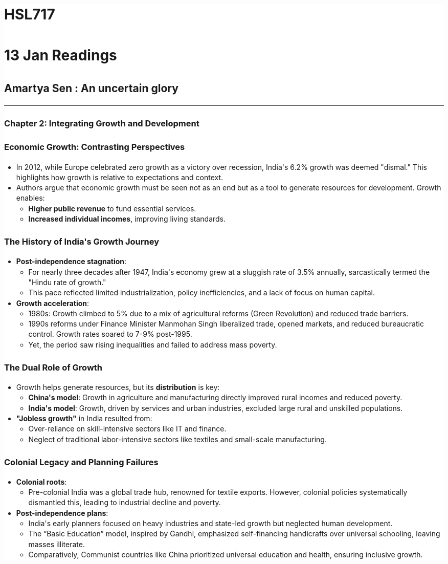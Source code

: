 # HSL717

# 13 Jan Readings

## Amartya Sen : An uncertain glory

---

### **Chapter 2: Integrating Growth and Development**

### **Economic Growth: Contrasting Perspectives**

- In 2012, while Europe celebrated zero growth as a victory over recession, India's 6.2% growth was deemed "dismal." This highlights how growth is relative to expectations and context.
- Authors argue that economic growth must be seen not as an end but as a tool to generate resources for development. Growth enables:
    - **Higher public revenue** to fund essential services.
    - **Increased individual incomes**, improving living standards.

### **The History of India's Growth Journey**

- **Post-independence stagnation**:
    - For nearly three decades after 1947, India's economy grew at a sluggish rate of 3.5% annually, sarcastically termed the "Hindu rate of growth."
    - This pace reflected limited industrialization, policy inefficiencies, and a lack of focus on human capital.
- **Growth acceleration**:
    - 1980s: Growth climbed to 5% due to a mix of agricultural reforms (Green Revolution) and reduced trade barriers.
    - 1990s reforms under Finance Minister Manmohan Singh liberalized trade, opened markets, and reduced bureaucratic control. Growth rates soared to 7-9% post-1995.
    - Yet, the period saw rising inequalities and failed to address mass poverty.

### **The Dual Role of Growth**

- Growth helps generate resources, but its **distribution** is key:
    - **China's model**: Growth in agriculture and manufacturing directly improved rural incomes and reduced poverty.
    - **India's model**: Growth, driven by services and urban industries, excluded large rural and unskilled populations.
- **"Jobless growth"** in India resulted from:
    - Over-reliance on skill-intensive sectors like IT and finance.
    - Neglect of traditional labor-intensive sectors like textiles and small-scale manufacturing.

### **Colonial Legacy and Planning Failures**

- **Colonial roots**:
    - Pre-colonial India was a global trade hub, renowned for textile exports. However, colonial policies systematically dismantled this, leading to industrial decline and poverty.
- **Post-independence plans**:
    - India's early planners focused on heavy industries and state-led growth but neglected human development.
    - The “Basic Education” model, inspired by Gandhi, emphasized self-financing handicrafts over universal schooling, leaving masses illiterate.
    - Comparatively, Communist countries like China prioritized universal education and health, ensuring inclusive growth.
